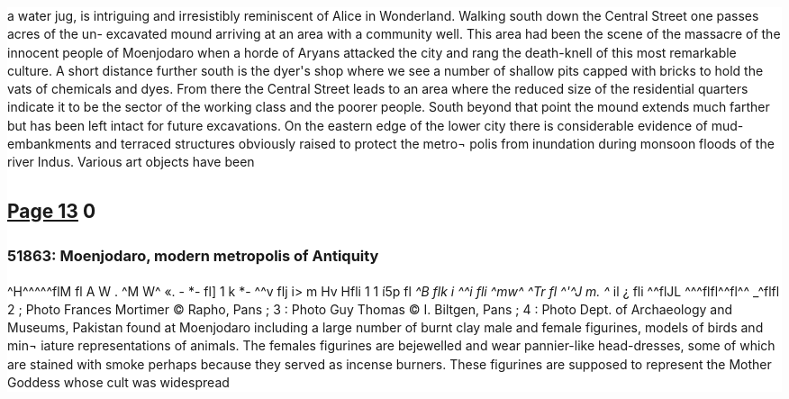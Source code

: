 a water jug, is intriguing and
irresistibly reminiscent of Alice in
Wonderland.
Walking south down the Central
Street one passes acres of the un-
excavated mound arriving at an area
with a community well. This area had
been the scene of the massacre of
the innocent people of Moenjodaro
when a horde of Aryans attacked the
city and rang the death-knell of this
most remarkable culture.
A short distance further south is the
dyer's shop where we see a number
of shallow pits capped with bricks to
hold the vats of chemicals and dyes.
From there the Central Street leads
to an area where the reduced size of
the residential quarters indicate it to
be the sector of the working class and
the poorer people.
South beyond that point the mound
extends much farther but has been
left intact for future excavations. On
the eastern edge of the lower city
there is considerable evidence of mud-
embankments and terraced structures
obviously raised to protect the metro¬
polis from inundation during monsoon
floods of the river Indus.
Various art objects have been

## [Page 13](https://demo.humlab.umu.se/courier/074896engo.pdf#page=13) 0

### 51863: Moenjodaro, modern metropolis of Antiquity

^H^^^^^flM
fl A
W . ^M
W^ «. - *- fl]
1 k *-
^^v flj
i> m
Hv Hfli
1 1 í5p fl
*^B flk i
^^i fli ^mw^ ^Tr fl ^'^J
m. ^* il ¿ fli
^^flJL ^^^flfl^^fl^^ _^flfl
2 ; Photo Frances Mortimer © Rapho, Pans ; 3 : Photo Guy Thomas © I. Biltgen, Pans ; 4 : Photo Dept. of Archaeology and Museums, Pakistan
found at Moenjodaro including a large
number of burnt clay male and female
figurines, models of birds and min¬
iature representations of animals.
The females figurines are bejewelled
and wear pannier-like head-dresses,
some of which are stained with smoke
perhaps because they served as
incense burners. These figurines are
supposed to represent the Mother
Goddess whose cult was widespread